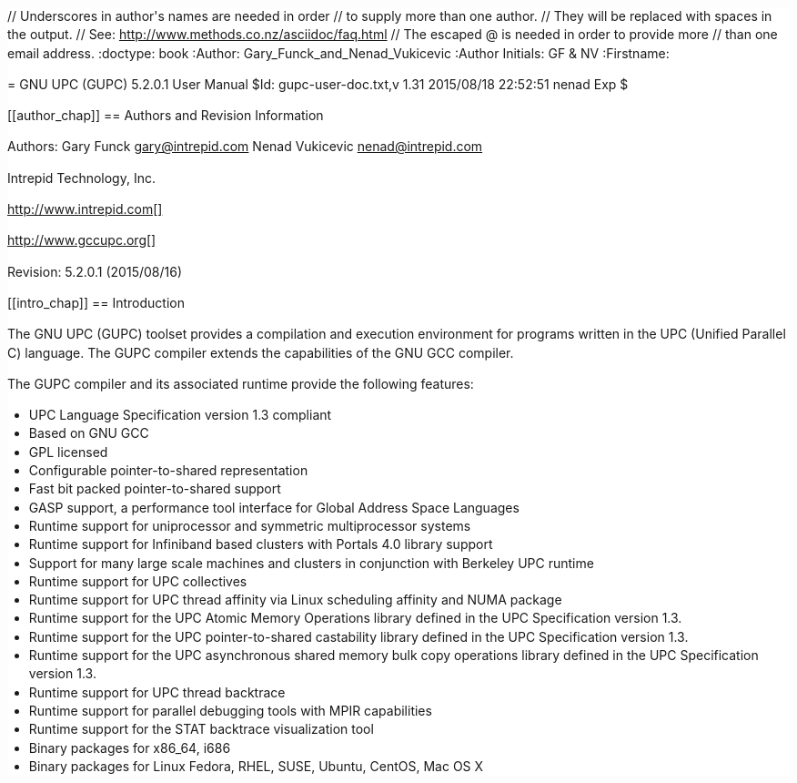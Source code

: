 // Underscores in author's names are needed in order
// to supply more than one author.
// They will be replaced with spaces in the output.
// See: http://www.methods.co.nz/asciidoc/faq.html
// The escaped @ is needed in order to provide more
// than one email address.
:doctype: book
:Author: Gary_Funck_and_Nenad_Vukicevic
:Author Initials: GF & NV
:Firstname: 

= GNU UPC (GUPC) 5.2.0.1 User Manual
$Id: gupc-user-doc.txt,v 1.31 2015/08/18 22:52:51 nenad Exp $

[[author_chap]]
== Authors and Revision Information

Authors:
	Gary Funck <gary@intrepid.com>
	Nenad Vukicevic <nenad@intrepid.com>

Intrepid Technology, Inc.

http://www.intrepid.com[]

http://www.gccupc.org[]

Revision: 5.2.0.1 (2015/08/16)

[[intro_chap]]
== Introduction

The GNU UPC (GUPC) toolset provides a compilation and execution
environment for programs written in the UPC (Unified Parallel C)
language.  The GUPC compiler extends the capabilities of the GNU
GCC compiler.

The GUPC compiler and its associated runtime provide the following
features:

* UPC Language Specification version 1.3 compliant
* Based on GNU GCC
* GPL licensed
* Configurable pointer-to-shared representation
* Fast bit packed pointer-to-shared support
* GASP support, a performance tool interface for
  Global Address Space Languages
* Runtime support for uniprocessor and symmetric multiprocessor systems
* Runtime support for Infiniband based clusters with Portals 4.0 library
support
* Support for many large scale machines and clusters in conjunction
with Berkeley UPC runtime
* Runtime support for UPC collectives
* Runtime support for UPC thread affinity via Linux scheduling affinity
and NUMA package
* Runtime support for the UPC Atomic Memory Operations library
defined in the UPC Specification version 1.3.
* Runtime support for the UPC pointer-to-shared castability library
defined in the UPC Specification version 1.3.
* Runtime support for the UPC asynchronous shared memory
bulk copy operations library defined in the UPC Specification version 1.3.
* Runtime support for UPC thread backtrace
* Runtime support for parallel debugging tools with MPIR capabilities
* Runtime support for the STAT backtrace visualization tool
* Binary packages for x86_64, i686
* Binary packages for Linux Fedora, RHEL, SUSE, Ubuntu, CentOS, Mac OS X
